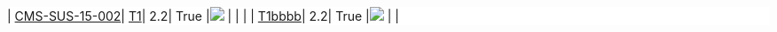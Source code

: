 | [CMS-SUS-15-002](http://cms-results.web.cern.ch/cms-results/public-results/publications/SUS-15-002/)| [T1](SmsDictionary123rc1#T1)| 2.2| True |<a href="https://smodels.github.io/validation/123rc1/13TeV/CMS/CMS-SUS-15-002/validation/T1_2EqMassAx_EqMassBy.png"><img src="https://smodels.github.io/validation/123rc1/13TeV/CMS/CMS-SUS-15-002/validation/T1_2EqMassAx_EqMassBy.png" /></a>  | |
| | [T1bbbb](SmsDictionary123rc1#T1bbbb)| 2.2| True |<a href="https://smodels.github.io/validation/123rc1/13TeV/CMS/CMS-SUS-15-002/validation/T1bbbb_2EqMassAx_EqMassBy.png"><img src="https://smodels.github.io/validation/123rc1/13TeV/CMS/CMS-SUS-15-002/validation/T1bbbb_2EqMassAx_EqMassBy.png" /></a>  | |
